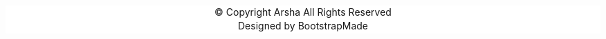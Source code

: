 

</div>
</div>
<div class="card" style="width: 100%;">
    <center>
        <p>© Copyright Arsha All Rights Reserved
<br>
Designed by BootstrapMade</p>
    </center>
</div>




</body>
</html>

